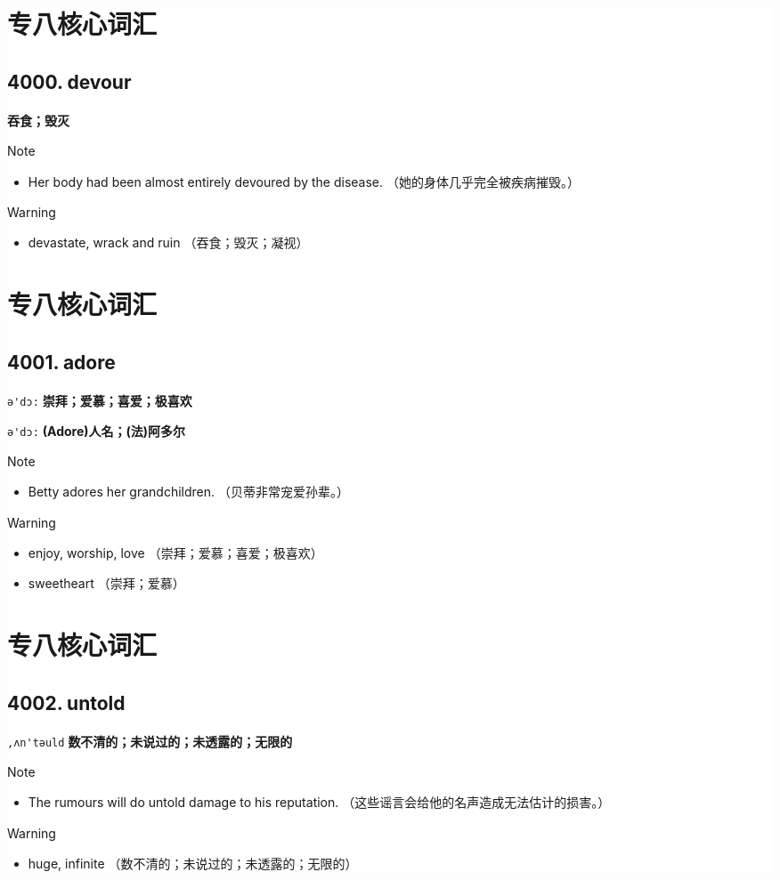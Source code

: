 # 专八核心词汇

## 4000. devour

**吞食；毁灭**

> [!NOTE]
>
> - Her body had been almost entirely devoured by the disease. （她的身体几乎完全被疾病摧毁。）
>

> [!WARNING]
>
> - devastate, wrack and ruin （吞食；毁灭；凝视）
>

# 专八核心词汇

## 4001. adore

`ə'dɔ:`  **崇拜；爱慕；喜爱；极喜欢**

`ə'dɔ:`  **(Adore)人名；(法)阿多尔**

> [!NOTE]
>
> - Betty adores her grandchildren. （贝蒂非常宠爱孙辈。）
>

> [!WARNING]
>
> - enjoy, worship, love （崇拜；爱慕；喜爱；极喜欢）
>
> - sweetheart （崇拜；爱慕）
>

# 专八核心词汇

## 4002. untold

`,ʌn'təuld`  **数不清的；未说过的；未透露的；无限的**

> [!NOTE]
>
> - The rumours will do untold damage to his reputation. （这些谣言会给他的名声造成无法估计的损害。）
>

> [!WARNING]
>
> - huge, infinite （数不清的；未说过的；未透露的；无限的）
>

